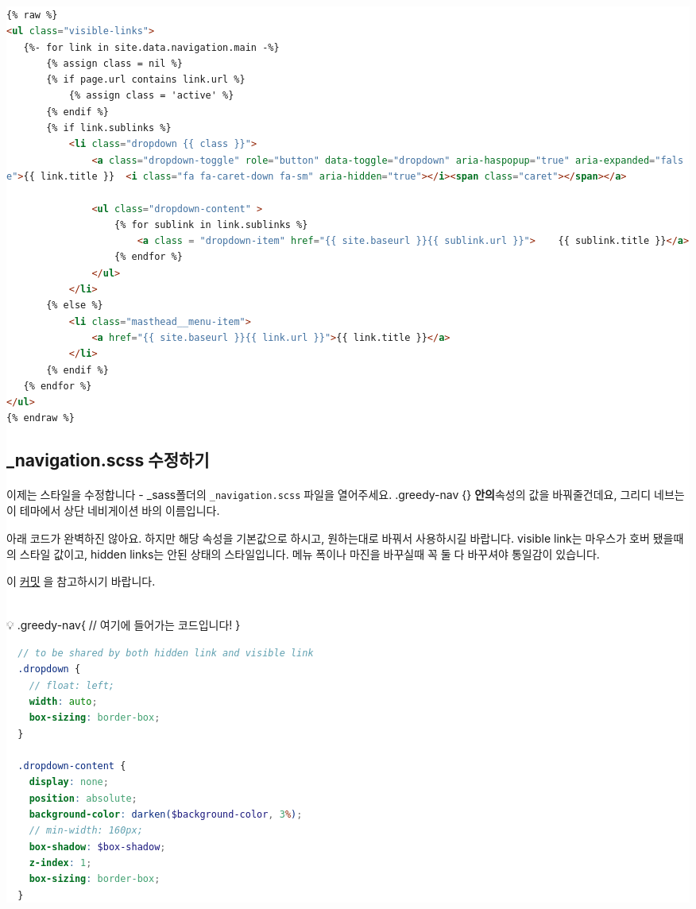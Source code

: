 ```html
{% raw %}
<ul class="visible-links">
   {%- for link in site.data.navigation.main -%}
       {% assign class = nil %}
       {% if page.url contains link.url %}
           {% assign class = 'active' %}
       {% endif %}
       {% if link.sublinks %}
           <li class="dropdown {{ class }}">
               <a class="dropdown-toggle" role="button" data-toggle="dropdown" aria-haspopup="true" aria-expanded="false">{{ link.title }}  <i class="fa fa-caret-down fa-sm" aria-hidden="true"></i><span class="caret"></span></a>

               <ul class="dropdown-content" >
                   {% for sublink in link.sublinks %}
                       <a class = "dropdown-item" href="{{ site.baseurl }}{{ sublink.url }}">    {{ sublink.title }}</a>
                   {% endfor %}
               </ul>
           </li>
       {% else %}
           <li class="masthead__menu-item">
               <a href="{{ site.baseurl }}{{ link.url }}">{{ link.title }}</a>
           </li>
       {% endif %}
   {% endfor %}
</ul>
{% endraw %}
```

## _navigation.scss 수정하기
이제는 스타일을 수정합니다 - _sass폴더의 `_navigation.scss` 파일을 열어주세요. .greedy-nav {} **안의**속성의 값을 바꿔줄건데요, 그리디 네브는 이 테마에서 상단 네비게이션 바의 이름입니다.

아래 코드가 완벽하진 않아요. 하지만 해당 속성을 기본값으로 하시고, 원하는대로 바꿔서 사용하시길 바랍니다.
visible link는 마우스가 호버 됐을때의 스타일 값이고, hidden links는 안된 상태의 스타일입니다. 메뉴 폭이나 마진을 바꾸실때 꼭 둘 다 바꾸셔야 통일감이 있습니다.

이 [커밋](https://github.com/chaerim-kim/chaerim-kim.github.io/commit/2d98058516249611548a6af2bf6f4e84d31d0086#diff-60eaaffdc08d973e71755c9c1be456c6516330c29a3f68e926cdacebfca0c303) 을 참고하시기 바랍니다.

<br />
💡 .greedy-nav{  
  // 여기에 들어가는 코드입니다!  
}  


```scss
  // to be shared by both hidden link and visible link
  .dropdown {
    // float: left;
    width: auto;
    box-sizing: border-box;
  }

  .dropdown-content {
    display: none;
    position: absolute;
    background-color: darken($background-color, 3%);
    // min-width: 160px;
    box-shadow: $box-shadow;
    z-index: 1;
    box-sizing: border-box;
  }

```